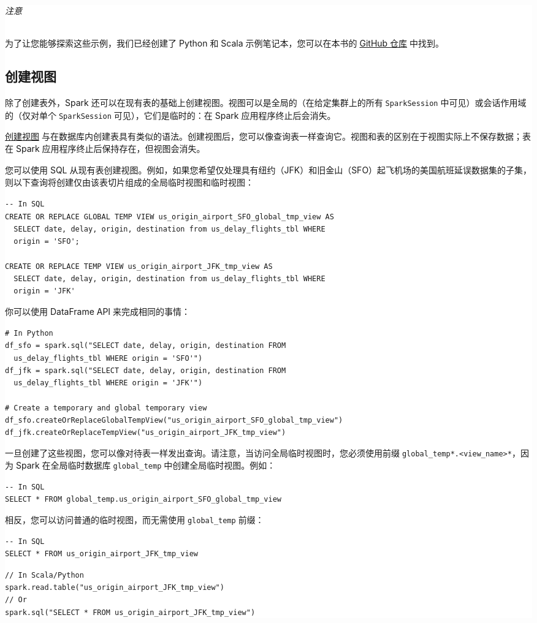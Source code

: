 ###### 注意

为了让您能够探索这些示例，我们已经创建了 Python 和 Scala 示例笔记本，您可以在本书的 [GitHub 仓库](https://github.com/databricks/LearningSparkV2) 中找到。

## 创建视图

除了创建表外，Spark 还可以在现有表的基础上创建视图。视图可以是全局的（在给定集群上的所有 `SparkSession` 中可见）或会话作用域的（仅对单个 `SparkSession` 可见），它们是临时的：在 Spark 应用程序终止后会消失。

[创建视图](https://oreil.ly/8OqlM) 与在数据库内创建表具有类似的语法。创建视图后，您可以像查询表一样查询它。视图和表的区别在于视图实际上不保存数据；表在 Spark 应用程序终止后保持存在，但视图会消失。

您可以使用 SQL 从现有表创建视图。例如，如果您希望仅处理具有纽约（JFK）和旧金山（SFO）起飞机场的美国航班延误数据集的子集，则以下查询将创建仅由该表切片组成的全局临时视图和临时视图：

```
-- In SQL
CREATE OR REPLACE GLOBAL TEMP VIEW us_origin_airport_SFO_global_tmp_view AS
  SELECT date, delay, origin, destination from us_delay_flights_tbl WHERE 
  origin = 'SFO';

CREATE OR REPLACE TEMP VIEW us_origin_airport_JFK_tmp_view AS
  SELECT date, delay, origin, destination from us_delay_flights_tbl WHERE 
  origin = 'JFK'
```

你可以使用 DataFrame API 来完成相同的事情：

```
# In Python
df_sfo = spark.sql("SELECT date, delay, origin, destination FROM 
  us_delay_flights_tbl WHERE origin = 'SFO'")
df_jfk = spark.sql("SELECT date, delay, origin, destination FROM 
  us_delay_flights_tbl WHERE origin = 'JFK'")

# Create a temporary and global temporary view
df_sfo.createOrReplaceGlobalTempView("us_origin_airport_SFO_global_tmp_view")
df_jfk.createOrReplaceTempView("us_origin_airport_JFK_tmp_view")
```

一旦创建了这些视图，您可以像对待表一样发出查询。请注意，当访问全局临时视图时，您必须使用前缀 `global_temp*.<view_name>*`，因为 Spark 在全局临时数据库 `global_temp` 中创建全局临时视图。例如：

```
-- In SQL 
SELECT * FROM global_temp.us_origin_airport_SFO_global_tmp_view
```

相反，您可以访问普通的临时视图，而无需使用 `global_temp` 前缀：

```
-- In SQL 
SELECT * FROM us_origin_airport_JFK_tmp_view
```

```
// In Scala/Python
spark.read.table("us_origin_airport_JFK_tmp_view")
// Or
spark.sql("SELECT * FROM us_origin_airport_JFK_tmp_view")
```

